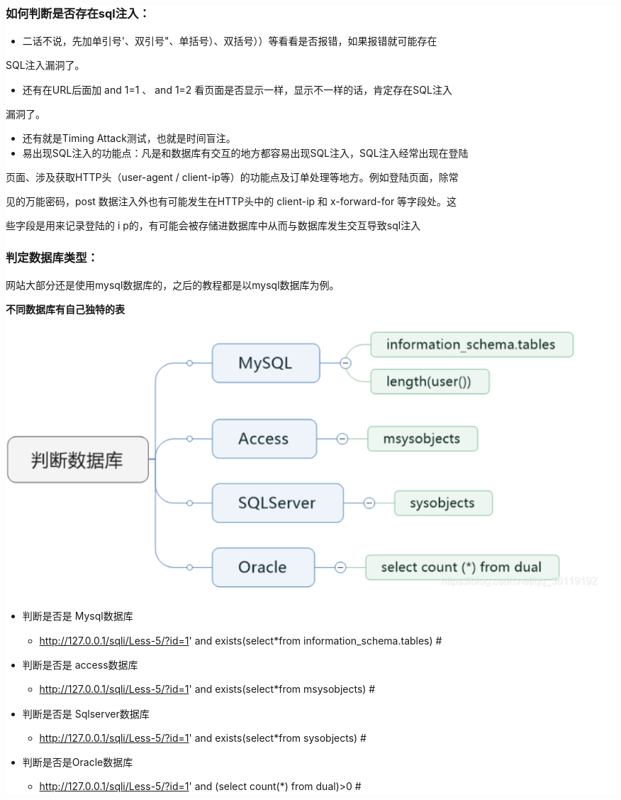 ### 如何判断是否存在sql注入：

- 二话不说，先加单引号'、双引号"、单括号）、双括号））等看看是否报错，如果报错就可能存在

SQL注入漏洞了。

- 还有在URL后面加 and 1=1 、 and 1=2 看页面是否显示一样，显示不一样的话，肯定存在SQL注入

漏洞了。

- 还有就是Timing Attack测试，也就是时间盲注。
- 易出现SQL注入的功能点：凡是和数据库有交互的地方都容易出现SQL注入，SQL注入经常出现在登陆

页面、涉及获取HTTP头（user-agent / client-ip等）的功能点及订单处理等地方。例如登陆页面，除常

见的万能密码，post 数据注入外也有可能发生在HTTP头中的 client-ip 和 x-forward-for 等字段处。这

些字段是用来记录登陆的 i p的，有可能会被存储进数据库中从而与数据库发生交互导致sql注入

### 判定数据库类型：

网站大部分还是使用mysql数据库的，之后的教程都是以mysql数据库为例。

**不同数据库有自己独特的表**

![image-20220810210307948](sql注入.assets/image-20220810210307948.png)

- 判断是否是 Mysql数据库
    - http://127.0.0.1/sqli/Less-5/?id=1' and exists(select*from information_schema.tables) #

- 判断是否是 access数据库
    - http://127.0.0.1/sqli/Less-5/?id=1' and exists(select*from msysobjects) #

- 判断是否是 Sqlserver数据库
    - http://127.0.0.1/sqli/Less-5/?id=1' and exists(select*from sysobjects) #

- 判断是否是Oracle数据库
    - http://127.0.0.1/sqli/Less-5/?id=1' and (select count(*) from dual)>0 #

